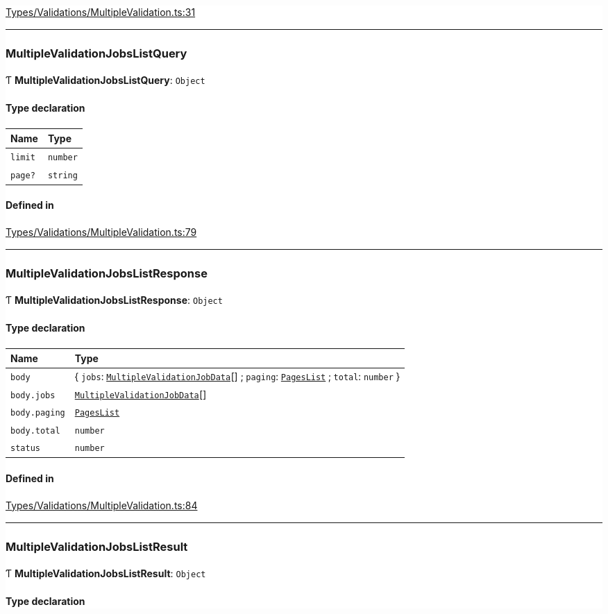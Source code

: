 [Types/Validations/MultipleValidation.ts:31](https://github.com/mailgun/mailgun.js/blob/6248cc0/lib/Types/Validations/MultipleValidation.ts#L31)

___

### MultipleValidationJobsListQuery

Ƭ **MultipleValidationJobsListQuery**: `Object`

#### Type declaration

| Name | Type |
| :------ | :------ |
| `limit` | `number` |
| `page?` | `string` |

#### Defined in

[Types/Validations/MultipleValidation.ts:79](https://github.com/mailgun/mailgun.js/blob/6248cc0/lib/Types/Validations/MultipleValidation.ts#L79)

___

### MultipleValidationJobsListResponse

Ƭ **MultipleValidationJobsListResponse**: `Object`

#### Type declaration

| Name | Type |
| :------ | :------ |
| `body` | { `jobs`: [`MultipleValidationJobData`](modules.md#multiplevalidationjobdata)[] ; `paging`: [`PagesList`](modules.md#pageslist) ; `total`: `number`  } |
| `body.jobs` | [`MultipleValidationJobData`](modules.md#multiplevalidationjobdata)[] |
| `body.paging` | [`PagesList`](modules.md#pageslist) |
| `body.total` | `number` |
| `status` | `number` |

#### Defined in

[Types/Validations/MultipleValidation.ts:84](https://github.com/mailgun/mailgun.js/blob/6248cc0/lib/Types/Validations/MultipleValidation.ts#L84)

___

### MultipleValidationJobsListResult

Ƭ **MultipleValidationJobsListResult**: `Object`

#### Type declaration

